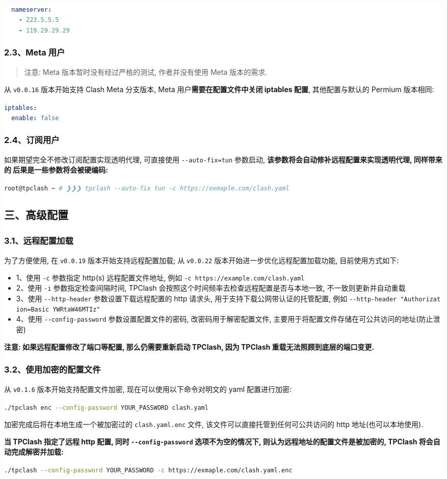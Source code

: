 ```yaml
  nameserver:
    - 223.5.5.5
    - 119.29.29.29
```

### 2.3、Meta 用户

> 注意: Meta 版本暂时没有经过严格的测试, 作者并没有使用 Meta 版本的需求.

从 `v0.0.16` 版本开始支持 Clash Meta 分支版本, Meta 用户**需要在配置文件中关闭 iptables 配置**, 其他配置与默认的 Permium 版本相同:

```yaml
iptables:
  enable: false
```

### 2.4、订阅用户

如果期望完全不修改订阅配置实现透明代理, 可直接使用 `--auto-fix=tun` 参数启动, **该参数将会自动修补远程配置来实现透明代理, 同样带来的
后果是一些参数将会被硬编码:**

```sh
root@tpclash ~ # ❯❯❯ tpclash --auto-fix tun -c https://exmaple.com/clash.yaml
```

## 三、高级配置

### 3.1、远程配置加载

为了方便使用, 在 `v0.0.19` 版本开始支持远程配置加载; 从 `v0.0.22` 版本开始进一步优化远程配置加载功能, 目前使用方式如下:

- 1、使用 `-c` 参数指定 http(s) 远程配置文件地址, 例如 `-c https://example.com/clash.yaml`
- 2、使用 `-i` 参数指定检查间隔时间, TPClash 会按照这个时间频率去检查远程配置是否与本地一致, 不一致则更新并自动重载
- 3、使用 `--http-header` 参数设置下载远程配置的 http 请求头, 用于支持下载公网带认证的托管配置, 例如 `--http-header "Authorization=Basic YWRtaW46MTIz"`
- 4、使用 `--config-password` 参数设置配置文件的密码, 改密码用于解密配置文件, 主要用于将配置文件存储在可公共访问的地址(防止泄密)

**注意: 如果远程配置修改了端口等配置, 那么仍需要重新启动 TPClash, 因为 TPClash 重载无法照顾到底层的端口变更.**

### 3.2、使用加密的配置文件

从 `v0.1.6` 版本开始支持配置文件加密, 现在可以使用以下命令对明文的 yaml 配置进行加密:

```sh
./tpclash enc --config-password YOUR_PASSWORD clash.yaml
```

加密完成后将在本地生成一个被加密过的 `clash.yaml.enc` 文件, 该文件可以直接托管到任何可公共访问的 http 地址(也可以本地使用).


**当 TPClash 指定了远程 http 配置, 同时 `--config-password` 选项不为空的情况下, 则认为远程地址的配置文件是被加密的,
TPClash 将会自动完成解密并加载:**

```sh
./tpclash --config-password YOUR_PASSWORD -c https://exmaple.com/clash.yaml.enc
```
